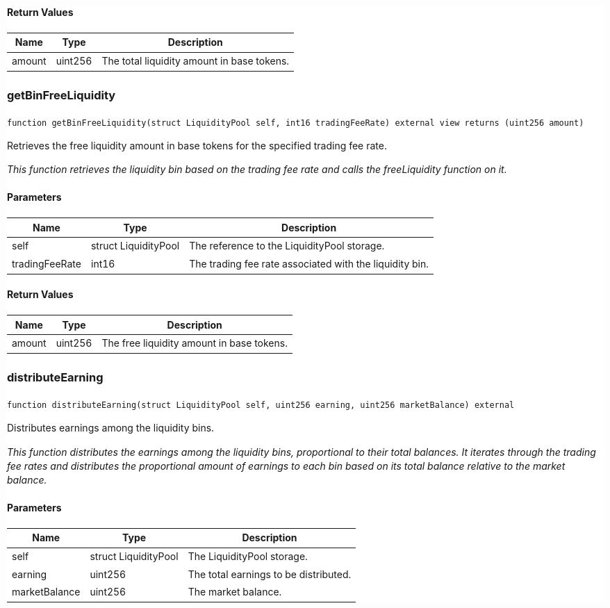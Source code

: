 #### Return Values

| Name | Type | Description |
| ---- | ---- | ----------- |
| amount | uint256 | The total liquidity amount in base tokens. |

### getBinFreeLiquidity

```solidity
function getBinFreeLiquidity(struct LiquidityPool self, int16 tradingFeeRate) external view returns (uint256 amount)
```

Retrieves the free liquidity amount in base tokens for the specified trading fee rate.

_This function retrieves the liquidity bin based on the trading fee rate
     and calls the freeLiquidity function on it._

#### Parameters

| Name | Type | Description |
| ---- | ---- | ----------- |
| self | struct LiquidityPool | The reference to the LiquidityPool storage. |
| tradingFeeRate | int16 | The trading fee rate associated with the liquidity bin. |

#### Return Values

| Name | Type | Description |
| ---- | ---- | ----------- |
| amount | uint256 | The free liquidity amount in base tokens. |

### distributeEarning

```solidity
function distributeEarning(struct LiquidityPool self, uint256 earning, uint256 marketBalance) external
```

Distributes earnings among the liquidity bins.

_This function distributes the earnings among the liquidity bins,
     proportional to their total balances.
     It iterates through the trading fee rates
     and distributes the proportional amount of earnings to each bin
     based on its total balance relative to the market balance._

#### Parameters

| Name | Type | Description |
| ---- | ---- | ----------- |
| self | struct LiquidityPool | The LiquidityPool storage. |
| earning | uint256 | The total earnings to be distributed. |
| marketBalance | uint256 | The market balance. |

